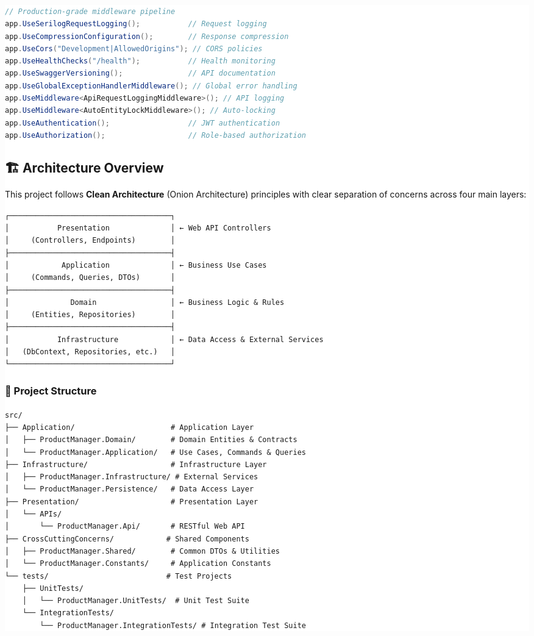 ```csharp
// Production-grade middleware pipeline
app.UseSerilogRequestLogging();           // Request logging
app.UseCompressionConfiguration();        // Response compression
app.UseCors("Development|AllowedOrigins"); // CORS policies
app.UseHealthChecks("/health");           // Health monitoring
app.UseSwaggerVersioning();               // API documentation
app.UseGlobalExceptionHandlerMiddleware(); // Global error handling
app.UseMiddleware<ApiRequestLoggingMiddleware>(); // API logging
app.UseMiddleware<AutoEntityLockMiddleware>(); // Auto-locking
app.UseAuthentication();                  // JWT authentication
app.UseAuthorization();                   // Role-based authorization
```

## 🏗️ Architecture Overview

This project follows **Clean Architecture** (Onion Architecture) principles with clear separation of concerns across four main layers:

```
┌─────────────────────────────────────┐
│           Presentation              │ ← Web API Controllers
│     (Controllers, Endpoints)        │
├─────────────────────────────────────┤
│            Application              │ ← Business Use Cases
│     (Commands, Queries, DTOs)       │
├─────────────────────────────────────┤
│              Domain                 │ ← Business Logic & Rules
│     (Entities, Repositories)        │
├─────────────────────────────────────┤
│           Infrastructure            │ ← Data Access & External Services
│   (DbContext, Repositories, etc.)   │
└─────────────────────────────────────┘
```

### 📁 Project Structure

```
src/
├── Application/                      # Application Layer
│   ├── ProductManager.Domain/        # Domain Entities & Contracts
│   └── ProductManager.Application/   # Use Cases, Commands & Queries
├── Infrastructure/                   # Infrastructure Layer
│   ├── ProductManager.Infrastructure/ # External Services
│   └── ProductManager.Persistence/   # Data Access Layer
├── Presentation/                     # Presentation Layer
│   └── APIs/
│       └── ProductManager.Api/       # RESTful Web API
├── CrossCuttingConcerns/            # Shared Components
│   ├── ProductManager.Shared/        # Common DTOs & Utilities
│   └── ProductManager.Constants/     # Application Constants
└── tests/                           # Test Projects
    ├── UnitTests/
    │   └── ProductManager.UnitTests/  # Unit Test Suite
    └── IntegrationTests/
        └── ProductManager.IntegrationTests/ # Integration Test Suite
```
